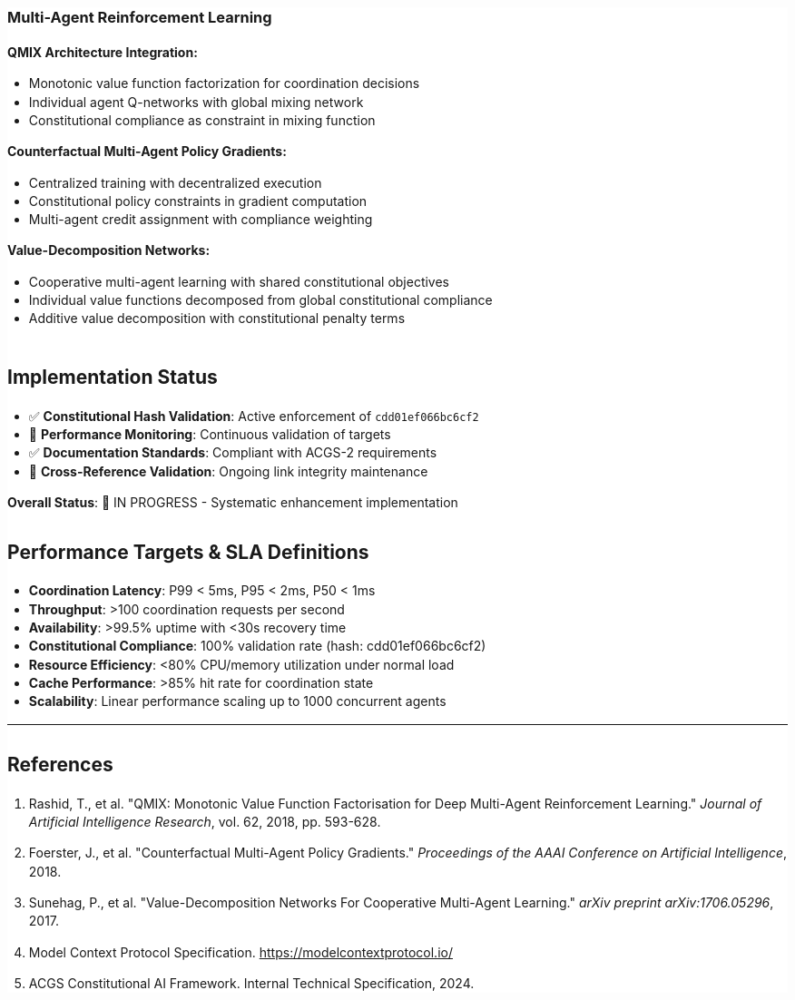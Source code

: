 ### Multi-Agent Reinforcement Learning

**QMIX Architecture Integration:**
- Monotonic value function factorization for coordination decisions
- Individual agent Q-networks with global mixing network
- Constitutional compliance as constraint in mixing function

**Counterfactual Multi-Agent Policy Gradients:**
- Centralized training with decentralized execution
- Constitutional policy constraints in gradient computation
- Multi-agent credit assignment with compliance weighting

**Value-Decomposition Networks:**
- Cooperative multi-agent learning with shared constitutional objectives
- Individual value functions decomposed from global constitutional compliance
- Additive value decomposition with constitutional penalty terms

#
## Implementation Status

- ✅ **Constitutional Hash Validation**: Active enforcement of `cdd01ef066bc6cf2`
- 🔄 **Performance Monitoring**: Continuous validation of targets
- ✅ **Documentation Standards**: Compliant with ACGS-2 requirements
- 🔄 **Cross-Reference Validation**: Ongoing link integrity maintenance

**Overall Status**: 🔄 IN PROGRESS - Systematic enhancement implementation

## Performance Targets & SLA Definitions

- **Coordination Latency**: P99 < 5ms, P95 < 2ms, P50 < 1ms
- **Throughput**: >100 coordination requests per second
- **Availability**: >99.5% uptime with <30s recovery time
- **Constitutional Compliance**: 100% validation rate (hash: cdd01ef066bc6cf2)
- **Resource Efficiency**: <80% CPU/memory utilization under normal load
- **Cache Performance**: >85% hit rate for coordination state
- **Scalability**: Linear performance scaling up to 1000 concurrent agents

---

## References

1. Rashid, T., et al. "QMIX: Monotonic Value Function Factorisation for Deep Multi-Agent Reinforcement Learning." *Journal of Artificial Intelligence Research*, vol. 62, 2018, pp. 593-628.

2. Foerster, J., et al. "Counterfactual Multi-Agent Policy Gradients." *Proceedings of the AAAI Conference on Artificial Intelligence*, 2018.

3. Sunehag, P., et al. "Value-Decomposition Networks For Cooperative Multi-Agent Learning." *arXiv preprint arXiv:1706.05296*, 2017.

4. Model Context Protocol Specification. https://modelcontextprotocol.io/

5. ACGS Constitutional AI Framework. Internal Technical Specification, 2024.
